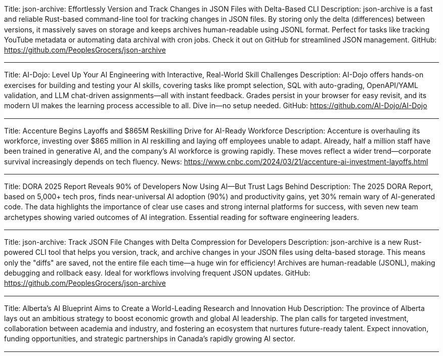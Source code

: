 Title: json-archive: Effortlessly Version and Track Changes in JSON Files with Delta-Based CLI
Description:
json-archive is a fast and reliable Rust-based command-line tool for tracking changes in JSON files. By storing only the delta (differences) between versions, it massively saves on storage and keeps archives human-readable using JSONL format. Perfect for tasks like tracking YouTube metadata or automating data archival with cron jobs. Check it out on GitHub for streamlined JSON management.
GitHub: https://github.com/PeoplesGrocers/json-archive

---

Title: AI-Dojo: Level Up Your AI Engineering with Interactive, Real-World Skill Challenges
Description:
AI-Dojo offers hands-on exercises for building and testing your AI skills, covering tasks like prompt selection, SQL with auto-grading, OpenAPI/YAML validation, and LLM chat-driven assignments—all with instant feedback. Grades persist in your browser for easy revisit, and its modern UI makes the learning process accessible to all. Dive in—no setup needed.
GitHub: https://github.com/AI-Dojo/AI-Dojo

---

Title: Accenture Begins Layoffs and $865M Reskilling Drive for AI-Ready Workforce
Description:
Accenture is overhauling its workforce, investing over $865 million in AI reskilling and laying off employees unable to adapt. Already, half a million staff have been trained in generative AI, and the company’s AI workforce is growing rapidly. These moves reflect a wider trend—corporate survival increasingly depends on tech fluency.
News: https://www.cnbc.com/2024/03/21/accenture-ai-investment-layoffs.html

---

Title: DORA 2025 Report Reveals 90% of Developers Now Using AI—But Trust Lags Behind
Description:
The 2025 DORA Report, based on 5,000+ tech pros, finds near-universal AI adoption (90%) and productivity gains, yet 30% remain wary of AI-generated code. The data highlights the importance of clear use cases and strong internal platforms for success, with seven new team archetypes showing varied outcomes of AI integration. Essential reading for software engineering leaders.

---

Title: json-archive: Track JSON File Changes with Delta Compression for Developers
Description:
json-archive is a new Rust-powered CLI tool that helps you version, track, and archive changes in your JSON files using delta-based storage. This means only the "diffs" are saved, not the entire file each time—a huge win for efficiency! Archives are human-readable (JSONL), making debugging and rollback easy. Ideal for workflows involving frequent JSON updates.
GitHub: https://github.com/PeoplesGrocers/json-archive

---

Title: Alberta’s AI Blueprint Aims to Create a World-Leading Research and Innovation Hub
Description:
The province of Alberta lays out an ambitious strategy to boost economic growth and global AI leadership. The plan calls for targeted investment, collaboration between academia and industry, and fostering an ecosystem that nurtures future-ready talent. Expect innovation, funding opportunities, and strategic partnerships in Canada’s rapidly growing AI sector.

---